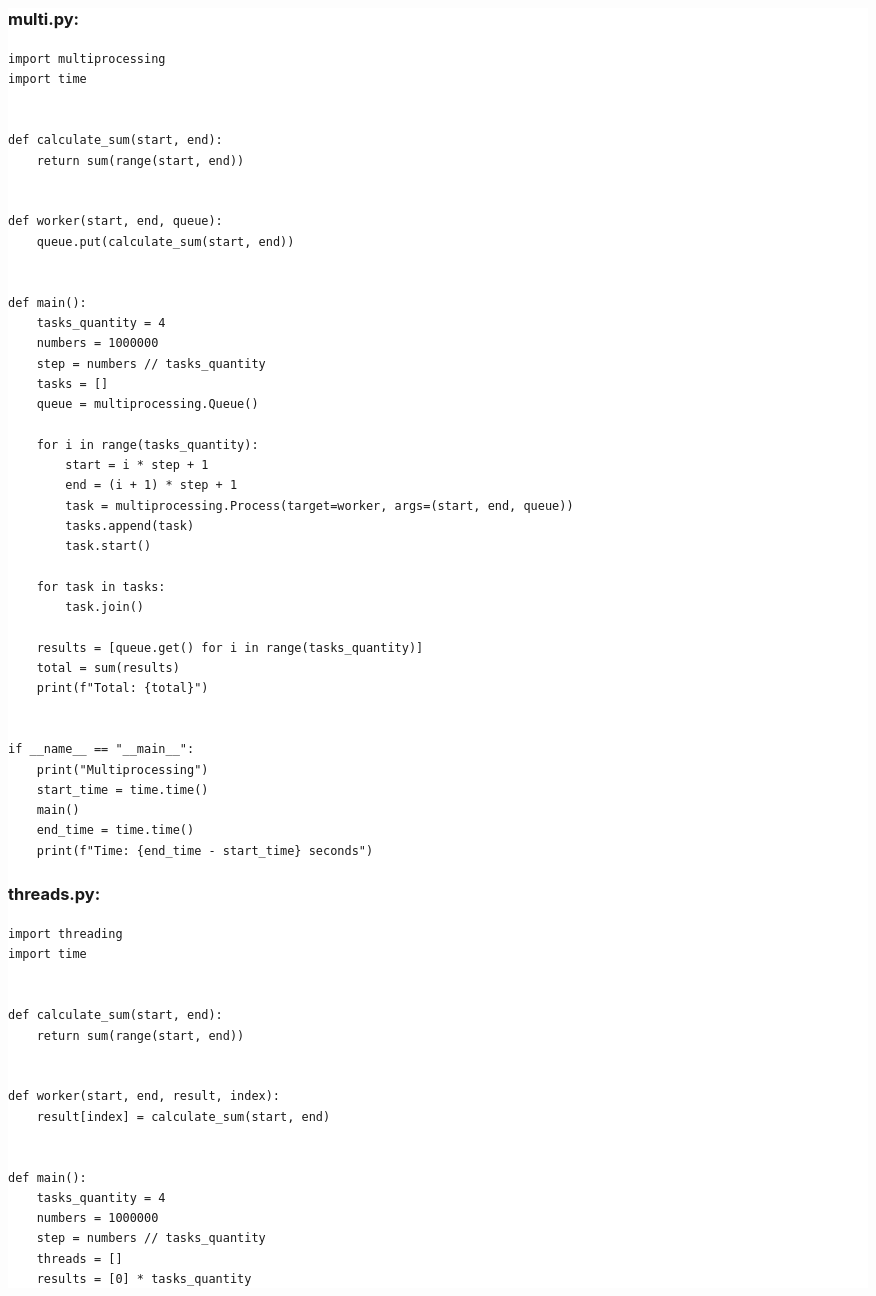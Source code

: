 
### multi.py:

    import multiprocessing
    import time
    
    
    def calculate_sum(start, end):
        return sum(range(start, end))
    
    
    def worker(start, end, queue):
        queue.put(calculate_sum(start, end))
    
    
    def main():
        tasks_quantity = 4
        numbers = 1000000
        step = numbers // tasks_quantity
        tasks = []
        queue = multiprocessing.Queue()
    
        for i in range(tasks_quantity):
            start = i * step + 1
            end = (i + 1) * step + 1
            task = multiprocessing.Process(target=worker, args=(start, end, queue))
            tasks.append(task)
            task.start()
    
        for task in tasks:
            task.join()
    
        results = [queue.get() for i in range(tasks_quantity)]
        total = sum(results)
        print(f"Total: {total}")
    
    
    if __name__ == "__main__":
        print("Multiprocessing")
        start_time = time.time()
        main()
        end_time = time.time()
        print(f"Time: {end_time - start_time} seconds")


### threads.py:
    import threading
    import time
    
    
    def calculate_sum(start, end):
        return sum(range(start, end))
    
    
    def worker(start, end, result, index):
        result[index] = calculate_sum(start, end)
    
    
    def main():
        tasks_quantity = 4
        numbers = 1000000
        step = numbers // tasks_quantity
        threads = []
        results = [0] * tasks_quantity
    